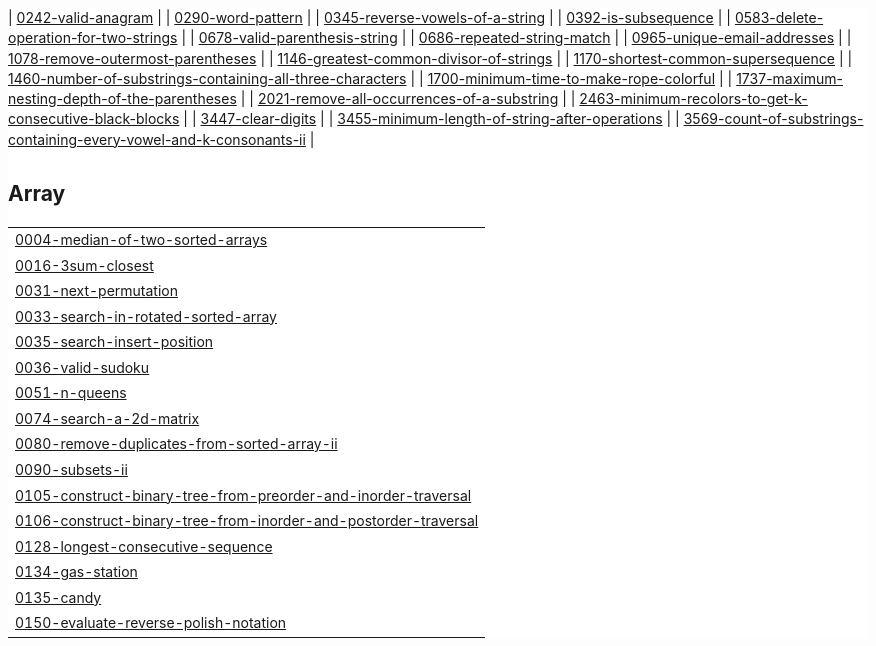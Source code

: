 | [0242-valid-anagram](https://github.com/gaurav7906/leetcode-solutions/tree/master/0242-valid-anagram) |
| [0290-word-pattern](https://github.com/gaurav7906/leetcode-solutions/tree/master/0290-word-pattern) |
| [0345-reverse-vowels-of-a-string](https://github.com/gaurav7906/leetcode-solutions/tree/master/0345-reverse-vowels-of-a-string) |
| [0392-is-subsequence](https://github.com/gaurav7906/leetcode-solutions/tree/master/0392-is-subsequence) |
| [0583-delete-operation-for-two-strings](https://github.com/gaurav7906/leetcode-solutions/tree/master/0583-delete-operation-for-two-strings) |
| [0678-valid-parenthesis-string](https://github.com/gaurav7906/leetcode-solutions/tree/master/0678-valid-parenthesis-string) |
| [0686-repeated-string-match](https://github.com/gaurav7906/leetcode-solutions/tree/master/0686-repeated-string-match) |
| [0965-unique-email-addresses](https://github.com/gaurav7906/leetcode-solutions/tree/master/0965-unique-email-addresses) |
| [1078-remove-outermost-parentheses](https://github.com/gaurav7906/leetcode-solutions/tree/master/1078-remove-outermost-parentheses) |
| [1146-greatest-common-divisor-of-strings](https://github.com/gaurav7906/leetcode-solutions/tree/master/1146-greatest-common-divisor-of-strings) |
| [1170-shortest-common-supersequence](https://github.com/gaurav7906/leetcode-solutions/tree/master/1170-shortest-common-supersequence) |
| [1460-number-of-substrings-containing-all-three-characters](https://github.com/gaurav7906/leetcode-solutions/tree/master/1460-number-of-substrings-containing-all-three-characters) |
| [1700-minimum-time-to-make-rope-colorful](https://github.com/gaurav7906/leetcode-solutions/tree/master/1700-minimum-time-to-make-rope-colorful) |
| [1737-maximum-nesting-depth-of-the-parentheses](https://github.com/gaurav7906/leetcode-solutions/tree/master/1737-maximum-nesting-depth-of-the-parentheses) |
| [2021-remove-all-occurrences-of-a-substring](https://github.com/gaurav7906/leetcode-solutions/tree/master/2021-remove-all-occurrences-of-a-substring) |
| [2463-minimum-recolors-to-get-k-consecutive-black-blocks](https://github.com/gaurav7906/leetcode-solutions/tree/master/2463-minimum-recolors-to-get-k-consecutive-black-blocks) |
| [3447-clear-digits](https://github.com/gaurav7906/leetcode-solutions/tree/master/3447-clear-digits) |
| [3455-minimum-length-of-string-after-operations](https://github.com/gaurav7906/leetcode-solutions/tree/master/3455-minimum-length-of-string-after-operations) |
| [3569-count-of-substrings-containing-every-vowel-and-k-consonants-ii](https://github.com/gaurav7906/leetcode-solutions/tree/master/3569-count-of-substrings-containing-every-vowel-and-k-consonants-ii) |
## Array
|  |
| ------- |
| [0004-median-of-two-sorted-arrays](https://github.com/gaurav7906/leetcode-solutions/tree/master/0004-median-of-two-sorted-arrays) |
| [0016-3sum-closest](https://github.com/gaurav7906/leetcode-solutions/tree/master/0016-3sum-closest) |
| [0031-next-permutation](https://github.com/gaurav7906/leetcode-solutions/tree/master/0031-next-permutation) |
| [0033-search-in-rotated-sorted-array](https://github.com/gaurav7906/leetcode-solutions/tree/master/0033-search-in-rotated-sorted-array) |
| [0035-search-insert-position](https://github.com/gaurav7906/leetcode-solutions/tree/master/0035-search-insert-position) |
| [0036-valid-sudoku](https://github.com/gaurav7906/leetcode-solutions/tree/master/0036-valid-sudoku) |
| [0051-n-queens](https://github.com/gaurav7906/leetcode-solutions/tree/master/0051-n-queens) |
| [0074-search-a-2d-matrix](https://github.com/gaurav7906/leetcode-solutions/tree/master/0074-search-a-2d-matrix) |
| [0080-remove-duplicates-from-sorted-array-ii](https://github.com/gaurav7906/leetcode-solutions/tree/master/0080-remove-duplicates-from-sorted-array-ii) |
| [0090-subsets-ii](https://github.com/gaurav7906/leetcode-solutions/tree/master/0090-subsets-ii) |
| [0105-construct-binary-tree-from-preorder-and-inorder-traversal](https://github.com/gaurav7906/leetcode-solutions/tree/master/0105-construct-binary-tree-from-preorder-and-inorder-traversal) |
| [0106-construct-binary-tree-from-inorder-and-postorder-traversal](https://github.com/gaurav7906/leetcode-solutions/tree/master/0106-construct-binary-tree-from-inorder-and-postorder-traversal) |
| [0128-longest-consecutive-sequence](https://github.com/gaurav7906/leetcode-solutions/tree/master/0128-longest-consecutive-sequence) |
| [0134-gas-station](https://github.com/gaurav7906/leetcode-solutions/tree/master/0134-gas-station) |
| [0135-candy](https://github.com/gaurav7906/leetcode-solutions/tree/master/0135-candy) |
| [0150-evaluate-reverse-polish-notation](https://github.com/gaurav7906/leetcode-solutions/tree/master/0150-evaluate-reverse-polish-notation) |